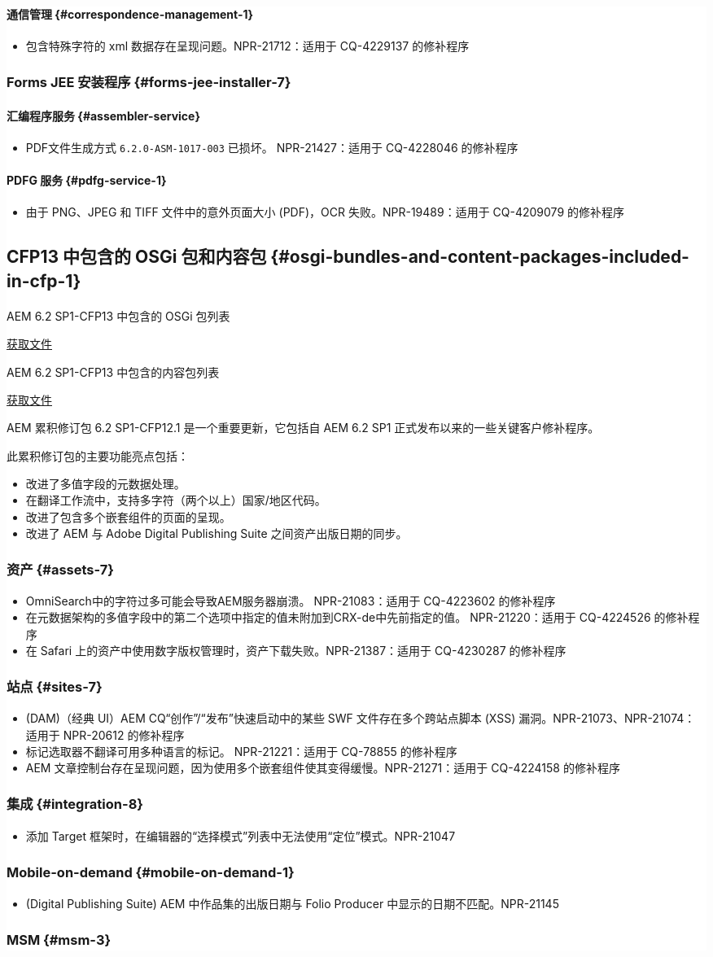 #### 通信管理 {#correspondence-management-1}

* 包含特殊字符的 xml 数据存在呈现问题。NPR-21712：适用于 CQ-4229137 的修补程序

### Forms JEE 安装程序 {#forms-jee-installer-7}

#### 汇编程序服务 {#assembler-service}

* PDF文件生成方式 `6.2.0-ASM-1017-003` 已损坏。 NPR-21427：适用于 CQ-4228046 的修补程序

#### PDFG 服务 {#pdfg-service-1}

* 由于 PNG、JPEG 和 TIFF 文件中的意外页面大小 (PDF)，OCR 失败。NPR-19489：适用于 CQ-4209079 的修补程序

## CFP13 中包含的 OSGi 包和内容包 {#osgi-bundles-and-content-packages-included-in-cfp-1}

AEM 6.2 SP1-CFP13 中包含的 OSGi 包列表

[获取文件](assets/do-not-localize/cfp13_bundlecompare-list.txt)

AEM 6.2 SP1-CFP13 中包含的内容包列表

[获取文件](assets/do-not-localize/cfp13_contentpackage-list.txt)

AEM 累积修订包 6.2 SP1-CFP12.1 是一个重要更新，它包括自 AEM 6.2 SP1 正式发布以来的一些关键客户修补程序。

此累积修订包的主要功能亮点包括：

* 改进了多值字段的元数据处理。
* 在翻译工作流中，支持多字符（两个以上）国家/地区代码。
* 改进了包含多个嵌套组件的页面的呈现。
* 改进了 AEM 与 Adobe Digital Publishing Suite 之间资产出版日期的同步。

### 资产 {#assets-7}

* OmniSearch中的字符过多可能会导致AEM服务器崩溃。 NPR-21083：适用于 CQ-4223602 的修补程序
* 在元数据架构的多值字段中的第二个选项中指定的值未附加到CRX-de中先前指定的值。 NPR-21220：适用于 CQ-4224526 的修补程序
* 在 Safari 上的资产中使用数字版权管理时，资产下载失败。NPR-21387：适用于 CQ-4230287 的修补程序

### 站点 {#sites-7}

* (DAM)（经典 UI）AEM CQ“创作”/“发布”快速启动中的某些 SWF 文件存在多个跨站点脚本 (XSS) 漏洞。NPR-21073、NPR-21074：适用于 NPR-20612 的修补程序
* 标记选取器不翻译可用多种语言的标记。 NPR-21221：适用于 CQ-78855 的修补程序
* AEM 文章控制台存在呈现问题，因为使用多个嵌套组件使其变得缓慢。NPR-21271：适用于 CQ-4224158 的修补程序

### 集成 {#integration-8}

* 添加 Target 框架时，在编辑器的“选择模式”列表中无法使用“定位”模式。NPR-21047

### Mobile-on-demand {#mobile-on-demand-1}

* (Digital Publishing Suite) AEM 中作品集的出版日期与 Folio Producer 中显示的日期不匹配。NPR-21145

### MSM {#msm-3}

